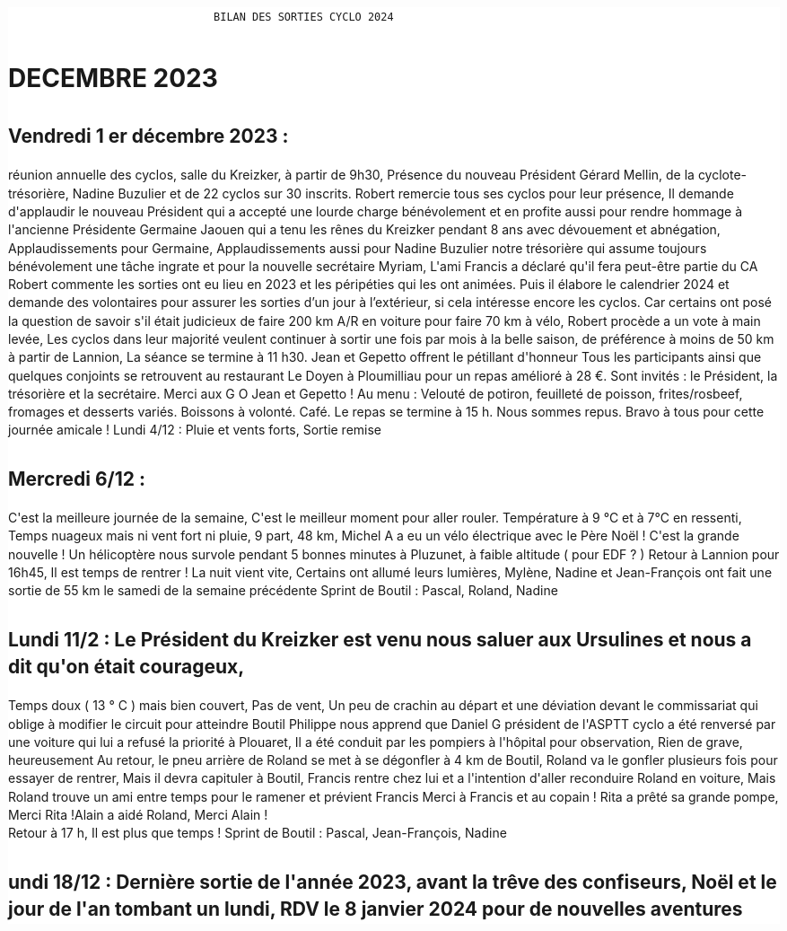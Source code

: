                                             

                                    BILAN DES SORTIES CYCLO 2024
# DECEMBRE 2023

## Vendredi 1 er décembre 2023 :
réunion annuelle des cyclos, salle du Kreizker, à partir de 9h30,
 Présence du nouveau Président Gérard Mellin, de la cyclote- trésorière, Nadine Buzulier  et de 22 cyclos sur 30 inscrits.
Robert remercie tous ses cyclos pour leur présence, Il demande d'applaudir le nouveau Président qui a accepté une lourde charge bénévolement et en profite aussi pour rendre hommage à l'ancienne Présidente Germaine Jaouen qui a tenu les rênes du Kreizker pendant 8 ans avec dévouement et abnégation, Applaudissements pour Germaine,
Applaudissements aussi pour Nadine Buzulier notre trésorière qui assume toujours bénévolement une tâche ingrate et pour la nouvelle secrétaire Myriam,
L'ami Francis a déclaré qu'il fera peut-être partie du CA
Robert commente les sorties ont eu lieu en 2023 et les péripéties qui les ont animées. 
Puis il élabore le calendrier 2024 et demande des volontaires pour assurer les sorties  d’un jour à l’extérieur, si cela intéresse encore les cyclos.  Car certains ont posé la question de savoir s'il était judicieux de faire 200 km A/R en voiture pour faire 70 km  à vélo,
Robert procède a un vote à main levée, Les cyclos dans leur majorité veulent continuer à sortir une fois par mois à la belle saison,  de préférence à moins de 50 km à partir de Lannion,
La séance se termine à 11 h30. Jean et Gepetto offrent le pétillant d'honneur
Tous les participants ainsi que quelques conjoints se retrouvent au restaurant Le Doyen à Ploumilliau pour un repas amélioré à 28 €. Sont invités : le Président, la trésorière et la secrétaire.
 Merci aux G O Jean et Gepetto !
Au menu : Velouté de potiron, feuilleté de poisson, frites/rosbeef, fromages et desserts variés. Boissons à volonté. Café.
Le repas se termine à 15 h. Nous sommes repus. Bravo à tous pour cette journée amicale !
Lundi 4/12 : Pluie et vents forts, Sortie remise

## Mercredi 6/12 :
C'est la meilleure journée de la semaine, C'est le meilleur moment pour aller rouler. Température à 9 °C et à 7°C en ressenti, Temps nuageux mais ni vent fort ni pluie,
9 part, 48 km,
Michel A a eu un vélo électrique avec le Père Noël ! C'est la grande nouvelle !
Un hélicoptère nous survole pendant 5 bonnes minutes à Pluzunet, à faible altitude ( pour EDF ? )
Retour à Lannion pour 16h45, Il est temps de rentrer ! La nuit vient vite, Certains ont allumé leurs lumières,
Mylène, Nadine et Jean-François ont fait une sortie de 55 km le samedi de la semaine précédente
Sprint de Boutil : Pascal, Roland, Nadine

## Lundi  11/2 : Le Président du Kreizker est venu nous saluer aux Ursulines et nous a dit qu'on était courageux,
Temps doux ( 13 ° C ) mais bien couvert, Pas de vent, Un peu de crachin au départ et une déviation devant le commissariat qui oblige à modifier le circuit pour atteindre Boutil
Philippe nous apprend que Daniel G président de l'ASPTT cyclo a été renversé par une voiture qui lui a refusé la priorité à Plouaret, Il a été conduit par les pompiers à l'hôpital pour observation, Rien de grave, heureusement
Au retour, le pneu arrière de Roland se met à se dégonfler à 4 km de Boutil, Roland  va le gonfler plusieurs fois pour essayer de rentrer, Mais il devra capituler à Boutil, Francis rentre chez lui et a l'intention d'aller reconduire Roland en voiture,
Mais Roland trouve un ami entre temps pour le ramener et prévient Francis
Merci à Francis et au copain ! Rita a prêté sa grande pompe, Merci Rita !Alain a aidé Roland, Merci Alain !  
Retour à 17 h, Il est plus que temps !
Sprint de Boutil : Pascal, Jean-François, Nadine    
## undi 18/12 : Dernière sortie de l'année 2023, avant la trêve des confiseurs, Noël et le jour de l'an tombant un lundi, RDV le 8 janvier 2024 pour de nouvelles aventures
